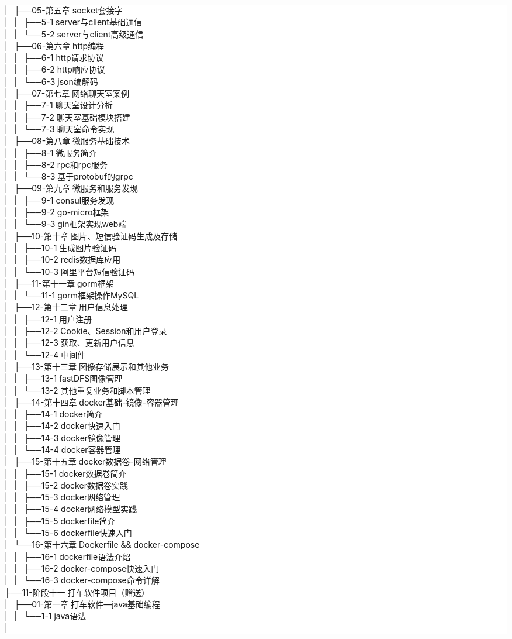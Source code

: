<span style="font-family: Tahoma, &amp;quot;">|&nbsp; &nbsp;├──05-第五章 socket套接字&nbsp;&nbsp;</span><br> <span style="font-family: Tahoma, &amp;quot;">|&nbsp; &nbsp;|&nbsp; &nbsp;├──5-1 server与client基础通信&nbsp;&nbsp;</span><br> <span style="font-family: Tahoma, &amp;quot;">|&nbsp; &nbsp;|&nbsp; &nbsp;└──5-2 server与client高级通信&nbsp;&nbsp;</span><br> <span style="font-family: Tahoma, &amp;quot;">|&nbsp; &nbsp;├──06-第六章 http编程&nbsp;&nbsp;</span><br> <span style="font-family: Tahoma, &amp;quot;">|&nbsp; &nbsp;|&nbsp; &nbsp;├──6-1 http请求协议&nbsp;&nbsp;</span><br> <span style="font-family: Tahoma, &amp;quot;">|&nbsp; &nbsp;|&nbsp; &nbsp;├──6-2 http响应协议&nbsp;&nbsp;</span><br> <span style="font-family: Tahoma, &amp;quot;">|&nbsp; &nbsp;|&nbsp; &nbsp;└──6-3 json编解码&nbsp;&nbsp;</span><br> <span style="font-family: Tahoma, &amp;quot;">|&nbsp; &nbsp;├──07-第七章 网络聊天室案例&nbsp;&nbsp;</span><br> <span style="font-family: Tahoma, &amp;quot;">|&nbsp; &nbsp;|&nbsp; &nbsp;├──7-1 聊天室设计分析&nbsp;&nbsp;</span><br> <span style="font-family: Tahoma, &amp;quot;">|&nbsp; &nbsp;|&nbsp; &nbsp;├──7-2 聊天室基础模块搭建&nbsp;&nbsp;</span><br> <span style="font-family: Tahoma, &amp;quot;">|&nbsp; &nbsp;|&nbsp; &nbsp;└──7-3 聊天室命令实现&nbsp;&nbsp;</span><br> <span style="font-family: Tahoma, &amp;quot;">|&nbsp; &nbsp;├──08-第八章 微服务基础技术&nbsp;&nbsp;</span><br> <span style="font-family: Tahoma, &amp;quot;">|&nbsp; &nbsp;|&nbsp; &nbsp;├──8-1 微服务简介&nbsp;&nbsp;</span><br> <span style="font-family: Tahoma, &amp;quot;">|&nbsp; &nbsp;|&nbsp; &nbsp;├──8-2 rpc和rpc服务&nbsp;&nbsp;</span><br> <span style="font-family: Tahoma, &amp;quot;">|&nbsp; &nbsp;|&nbsp; &nbsp;└──8-3 基于protobuf的grpc&nbsp;&nbsp;</span><br> <span style="font-family: Tahoma, &amp;quot;">|&nbsp; &nbsp;├──09-第九章 微服务和服务发现&nbsp;&nbsp;</span><br> <span style="font-family: Tahoma, &amp;quot;">|&nbsp; &nbsp;|&nbsp; &nbsp;├──9-1 consul服务发现&nbsp;&nbsp;</span><br> <span style="font-family: Tahoma, &amp;quot;">|&nbsp; &nbsp;|&nbsp; &nbsp;├──9-2 go-micro框架&nbsp;&nbsp;</span><br> <span style="font-family: Tahoma, &amp;quot;">|&nbsp; &nbsp;|&nbsp; &nbsp;└──9-3 gin框架实现web端&nbsp;&nbsp;</span><br> <span style="font-family: Tahoma, &amp;quot;">|&nbsp; &nbsp;├──10-第十章 图片、短信验证码生成及存储&nbsp;&nbsp;</span><br> <span style="font-family: Tahoma, &amp;quot;">|&nbsp; &nbsp;|&nbsp; &nbsp;├──10-1 生成图片验证码&nbsp;&nbsp;</span><br> <span style="font-family: Tahoma, &amp;quot;">|&nbsp; &nbsp;|&nbsp; &nbsp;├──10-2 redis数据库应用&nbsp;&nbsp;</span><br> <span style="font-family: Tahoma, &amp;quot;">|&nbsp; &nbsp;|&nbsp; &nbsp;└──10-3 阿里平台短信验证码&nbsp;&nbsp;</span><br> <span style="font-family: Tahoma, &amp;quot;">|&nbsp; &nbsp;├──11-第十一章 gorm框架&nbsp;&nbsp;</span><br> <span style="font-family: Tahoma, &amp;quot;">|&nbsp; &nbsp;|&nbsp; &nbsp;└──11-1 gorm框架操作MySQL&nbsp;&nbsp;</span><br> <span style="font-family: Tahoma, &amp;quot;">|&nbsp; &nbsp;├──12-第十二章 用户信息处理&nbsp;&nbsp;</span><br> <span style="font-family: Tahoma, &amp;quot;">|&nbsp; &nbsp;|&nbsp; &nbsp;├──12-1 用户注册&nbsp;&nbsp;</span><br> <span style="font-family: Tahoma, &amp;quot;">|&nbsp; &nbsp;|&nbsp; &nbsp;├──12-2 Cookie、Session和用户登录&nbsp;&nbsp;</span><br> <span style="font-family: Tahoma, &amp;quot;">|&nbsp; &nbsp;|&nbsp; &nbsp;├──12-3 获取、更新用户信息&nbsp;&nbsp;</span><br> <span style="font-family: Tahoma, &amp;quot;">|&nbsp; &nbsp;|&nbsp; &nbsp;└──12-4 中间件&nbsp;&nbsp;</span><br> <span style="font-family: Tahoma, &amp;quot;">|&nbsp; &nbsp;├──13-第十三章 图像存储展示和其他业务&nbsp;&nbsp;</span><br> <span style="font-family: Tahoma, &amp;quot;">|&nbsp; &nbsp;|&nbsp; &nbsp;├──13-1 fastDFS图像管理&nbsp;&nbsp;</span><br> <span style="font-family: Tahoma, &amp;quot;">|&nbsp; &nbsp;|&nbsp; &nbsp;└──13-2 其他重复业务和脚本管理&nbsp;&nbsp;</span><br> <span style="font-family: Tahoma, &amp;quot;">|&nbsp; &nbsp;├──14-第十四章 docker基础-镜像-容器管理&nbsp;&nbsp;</span><br> <span style="font-family: Tahoma, &amp;quot;">|&nbsp; &nbsp;|&nbsp; &nbsp;├──14-1 docker简介&nbsp;&nbsp;</span><br> <span style="font-family: Tahoma, &amp;quot;">|&nbsp; &nbsp;|&nbsp; &nbsp;├──14-2 docker快速入门&nbsp;&nbsp;</span><br> <span style="font-family: Tahoma, &amp;quot;">|&nbsp; &nbsp;|&nbsp; &nbsp;├──14-3 docker镜像管理&nbsp;&nbsp;</span><br> <span style="font-family: Tahoma, &amp;quot;">|&nbsp; &nbsp;|&nbsp; &nbsp;└──14-4 docker容器管理&nbsp;&nbsp;</span><br> <span style="font-family: Tahoma, &amp;quot;">|&nbsp; &nbsp;├──15-第十五章 docker数据卷-网络管理&nbsp;&nbsp;</span><br> <span style="font-family: Tahoma, &amp;quot;">|&nbsp; &nbsp;|&nbsp; &nbsp;├──15-1 docker数据卷简介&nbsp;&nbsp;</span><br> <span style="font-family: Tahoma, &amp;quot;">|&nbsp; &nbsp;|&nbsp; &nbsp;├──15-2 docker数据卷实践&nbsp;&nbsp;</span><br> <span style="font-family: Tahoma, &amp;quot;">|&nbsp; &nbsp;|&nbsp; &nbsp;├──15-3 docker网络管理&nbsp;&nbsp;</span><br> <span style="font-family: Tahoma, &amp;quot;">|&nbsp; &nbsp;|&nbsp; &nbsp;├──15-4 docker网络模型实践&nbsp;&nbsp;</span><br> <span style="font-family: Tahoma, &amp;quot;">|&nbsp; &nbsp;|&nbsp; &nbsp;├──15-5 dockerfile简介&nbsp;&nbsp;</span><br> <span style="font-family: Tahoma, &amp;quot;">|&nbsp; &nbsp;|&nbsp; &nbsp;└──15-6 dockerfile快速入门&nbsp;&nbsp;</span><br> <span style="font-family: Tahoma, &amp;quot;">|&nbsp; &nbsp;└──16-第十六章 Dockerfile &amp;&amp; docker-compose&nbsp;&nbsp;</span><br> <span style="font-family: Tahoma, &amp;quot;">|&nbsp; &nbsp;|&nbsp; &nbsp;├──16-1 dockerfile语法介绍&nbsp;&nbsp;</span><br> <span style="font-family: Tahoma, &amp;quot;">|&nbsp; &nbsp;|&nbsp; &nbsp;├──16-2 docker-compose快速入门&nbsp;&nbsp;</span><br> <span style="font-family: Tahoma, &amp;quot;">|&nbsp; &nbsp;|&nbsp; &nbsp;└──16-3 docker-compose命令详解&nbsp;&nbsp;</span><br> <span style="font-family: Tahoma, &amp;quot;">├──11-阶段十一 打车软件项目（赠送）&nbsp;&nbsp;</span><br> <span style="font-family: Tahoma, &amp;quot;">|&nbsp; &nbsp;├──01-第一章 打车软件—java基础编程</span><br> <span style="font-family: Tahoma, &amp;quot;">|&nbsp; &nbsp;|&nbsp; &nbsp;└──1-1 java语法&nbsp;&nbsp;</span><br> <span style="font-family: Tahoma, &amp;quot;">|&nbsp;